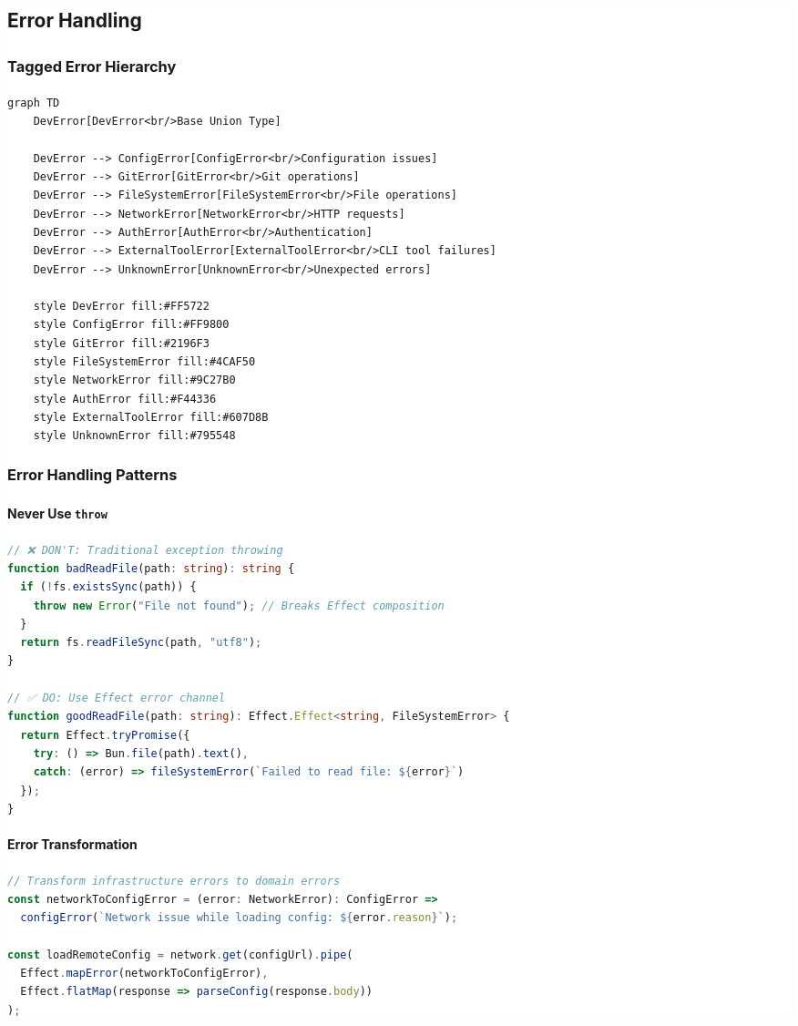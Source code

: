 ## Error Handling

### Tagged Error Hierarchy

```mermaid
graph TD
    DevError[DevError<br/>Base Union Type]

    DevError --> ConfigError[ConfigError<br/>Configuration issues]
    DevError --> GitError[GitError<br/>Git operations]
    DevError --> FileSystemError[FileSystemError<br/>File operations]
    DevError --> NetworkError[NetworkError<br/>HTTP requests]
    DevError --> AuthError[AuthError<br/>Authentication]
    DevError --> ExternalToolError[ExternalToolError<br/>CLI tool failures]
    DevError --> UnknownError[UnknownError<br/>Unexpected errors]

    style DevError fill:#FF5722
    style ConfigError fill:#FF9800
    style GitError fill:#2196F3
    style FileSystemError fill:#4CAF50
    style NetworkError fill:#9C27B0
    style AuthError fill:#F44336
    style ExternalToolError fill:#607D8B
    style UnknownError fill:#795548
```

### Error Handling Patterns

#### Never Use `throw`

```typescript
// ❌ DON'T: Traditional exception throwing
function badReadFile(path: string): string {
  if (!fs.existsSync(path)) {
    throw new Error("File not found"); // Breaks Effect composition
  }
  return fs.readFileSync(path, "utf8");
}

// ✅ DO: Use Effect error channel
function goodReadFile(path: string): Effect.Effect<string, FileSystemError> {
  return Effect.tryPromise({
    try: () => Bun.file(path).text(),
    catch: (error) => fileSystemError(`Failed to read file: ${error}`)
  });
}
```

#### Error Transformation

```typescript
// Transform infrastructure errors to domain errors
const networkToConfigError = (error: NetworkError): ConfigError =>
  configError(`Network issue while loading config: ${error.reason}`);

const loadRemoteConfig = network.get(configUrl).pipe(
  Effect.mapError(networkToConfigError),
  Effect.flatMap(response => parseConfig(response.body))
);
```
